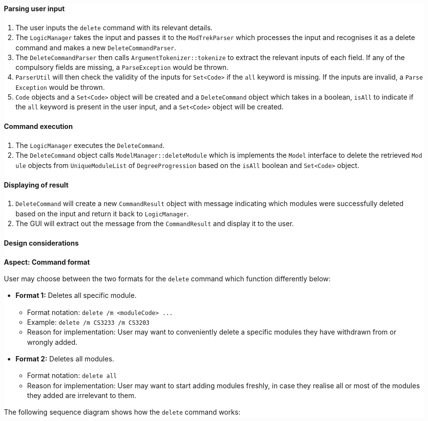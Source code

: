 #### Parsing user input
1. The user inputs the `delete` command with its relevant details.
2. The `LogicManager` takes the  input and passes it to the `ModTrekParser` which processes the input and recognises it
as a delete command and makes a new `DeleteCommandParser`.
3. The `DeleteCommandParser` then calls `ArgumentTokenizer::tokenize` to extract the relevant inputs
of each field. If any of the compulsory fields are missing, a `ParseException` would be thrown.
4. `ParserUtil` will then check the validity of the inputs for `Set<Code>` if the `all` keyword is missing. If the
inputs are invalid, a `ParseException` would be thrown.
5. `Code` objects and a `Set<Code>` object will be created and a `DeleteCommand` object which takes in a boolean,
`isAll` to indicate if the `all` keyword is present in the user input, and a `Set<Code>` object will be created.

#### Command execution
1. The `LogicManager` executes the `DeleteCommand`.
2. The `DeleteCommand` object calls `ModelManager::deleteModule` which is implements the `Model` interface to delete
the retrieved `Module` objects from `UniqueModuleList` of `DegreeProgression` based on the `isAll` boolean and
`Set<Code>` object.

#### Displaying of result
1. `DeleteCommand` will create a new `CommandResult` object with message indicating which modules were successfully
deleted based on the input and return it back to `LogicManager`.
2. The GUI will extract out the message from the `CommandResult` and display it to the user.

#### Design considerations
**Aspect: Command format**

User may choose between the two formats for the `delete` command which function differently below:
* **Format 1:** Deletes all specific module.
    * Format notation: `delete /m <moduleCode> ...`
    * Example: `delete /m CS3233 /m CS3203`
    * Reason for implementation: User may want to conveniently delete a specific modules they have withdrawn from
or wrongly added.

* **Format 2:** Deletes all modules.
    * Format notation: `delete all`
    * Reason for implementation: User may want to start adding modules freshly, in case they realise all or most of the modules they added are irrelevant to them.

The following sequence diagram shows how the `delete` command works: